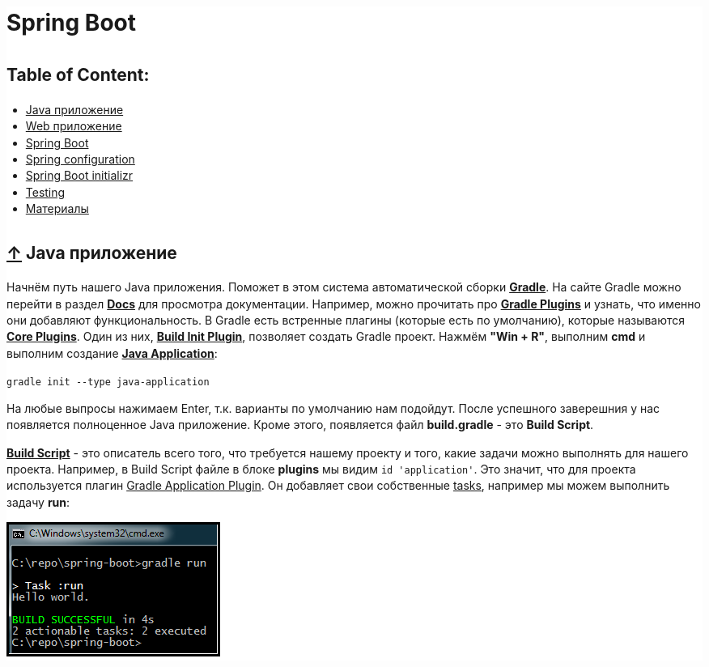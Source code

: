 # <a name="Home"></a> Spring Boot

## Table of Content:
- [Java приложение](#java)
- [Web приложение](#web)
- [Spring Boot](#boot)
- [Spring configuration](#configuration)
- [Spring Boot initializr](#initializer)
- [Testing](#testing)
- [Материалы](#links)

## [↑](#Home) <a name="java"></a> Java приложение
Начнём путь нашего Java приложения.
Поможет в этом система автоматической сборки **[Gradle](https://gradle.org/)**.
На сайте Gradle можно перейти в раздел **[Docs](https://docs.gradle.org/current/userguide/userguide.html)** для просмотра документации.
Например, можно прочитать про **[Gradle Plugins](https://docs.gradle.org/current/userguide/plugins.html)** и узнать, что именно они добавляют функциональность. В Gradle есть встренные плагины (которые есть по умолчанию), которые называются **[Core Plugins](https://docs.gradle.org/current/userguide/plugin_reference.html)**.
Один из них, **[Build Init Plugin](https://docs.gradle.org/current/userguide/build_init_plugin.html)**, позволяет создать Gradle проект.
Нажмём **"Win + R"**, выполним **cmd** и выполним создание **[Java Application](https://docs.gradle.org/current/userguide/build_init_plugin.html#sec:java_application)**:
```
gradle init --type java-application
```
На любые выпросы нажимаем Enter, т.к. варианты по умолчанию нам подойдут.
После успешного заверешния у нас появляется полноценное Java приложение.
Кроме этого, появляется файл **build.gradle** - это **Build Script**.

**[Build Script](https://docs.gradle.org/current/userguide/tutorial_using_tasks.html)** - это описатель всего того, что требуется нашему проекту и того, какие задачи можно выполнять для нашего проекта.
Например, в Build Script файле в блоке **plugins** мы видим ```id 'application'```.
Это значит, что для проекта используется плагин [Gradle Application Plugin](https://docs.gradle.org/current/userguide/application_plugin.html). Он добавляет свои собственные [tasks](https://docs.gradle.org/current/userguide/application_plugin.html#sec:application_tasks), например мы можем выполнить задачу **run**:

![](./img/01_GradleRunTask.png)
